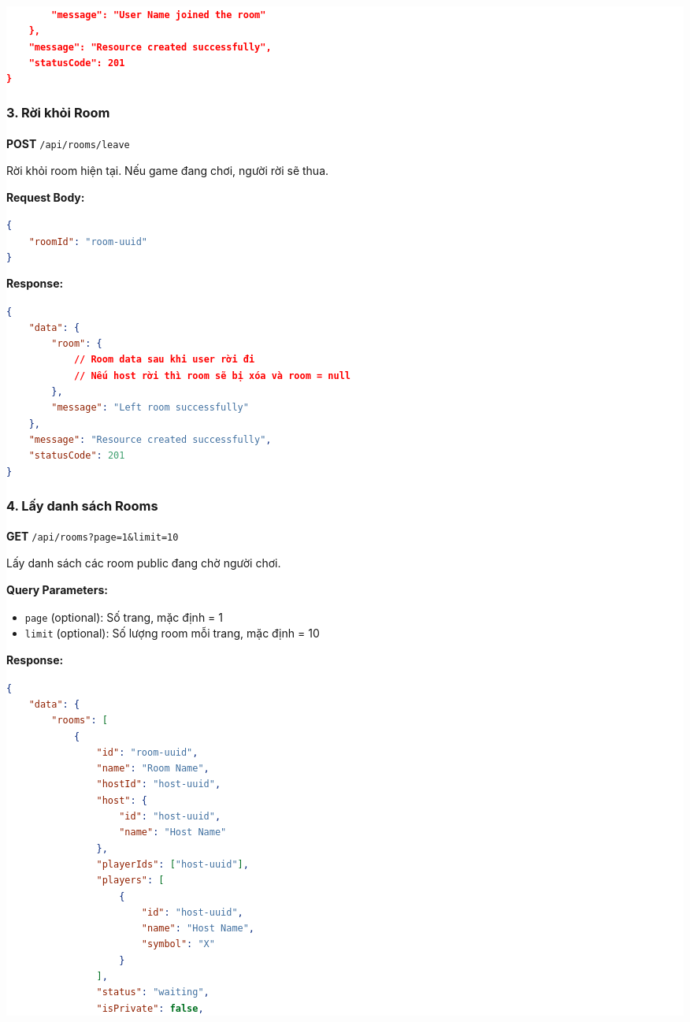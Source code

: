```json
        "message": "User Name joined the room"
    },
    "message": "Resource created successfully",
    "statusCode": 201
}
```

### 3. Rời khỏi Room
**POST** `/api/rooms/leave`

Rời khỏi room hiện tại. Nếu game đang chơi, người rời sẽ thua.

**Request Body:**
```json
{
    "roomId": "room-uuid"
}
```

**Response:**
```json
{
    "data": {
        "room": {
            // Room data sau khi user rời đi
            // Nếu host rời thì room sẽ bị xóa và room = null
        },
        "message": "Left room successfully"
    },
    "message": "Resource created successfully",
    "statusCode": 201
}
```

### 4. Lấy danh sách Rooms
**GET** `/api/rooms?page=1&limit=10`

Lấy danh sách các room public đang chờ người chơi.

**Query Parameters:**
- `page` (optional): Số trang, mặc định = 1
- `limit` (optional): Số lượng room mỗi trang, mặc định = 10

**Response:**
```json
{
    "data": {
        "rooms": [
            {
                "id": "room-uuid",
                "name": "Room Name",
                "hostId": "host-uuid",
                "host": {
                    "id": "host-uuid",
                    "name": "Host Name"
                },
                "playerIds": ["host-uuid"],
                "players": [
                    {
                        "id": "host-uuid",
                        "name": "Host Name",
                        "symbol": "X"
                    }
                ],
                "status": "waiting",
                "isPrivate": false,
```